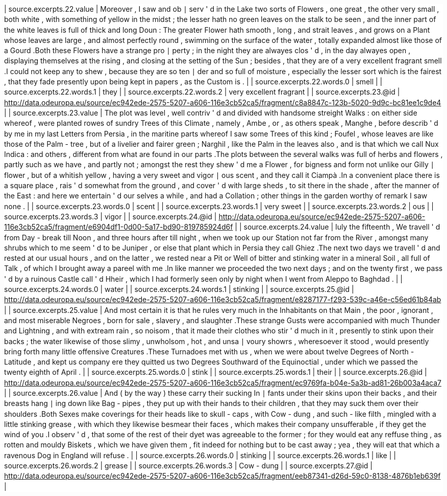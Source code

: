 | source.excerpts.22.value | Moreover , I saw and ob ∣ serv ' d in the Lake two sorts of Flowers , one great , the other very small , both white , with something of yellow in the midst ; the lesser hath no green leaves on the stalk to be seen , and the inner part of the white leaves is full of thick and long Doun : The greater Flower hath smooth , long , and strait leaves , and grows on a Plant whose leaves are large , and almost perfectly round , swimming on the surface of the water , totally expanded almost like those of a Gourd .Both these Flowers have a strange pro ∣ perty ; in the night they are alwayes clos ' d , in the day alwayes open , displaying themselves at the rising , and closing at the setting of the Sun ; besides , that they are of a very excellent fragrant smell .I could not keep any to shew , because they are so ten ∣ der and so full of moisture , especially the lesser sort which is the fairest , that they fade presently upon being kept in papers , as the Custom is . |
| source.excerpts.22.words.0 | smell |
| source.excerpts.22.words.1 | they |
| source.excerpts.22.words.2 | very excellent fragrant |
| source.excerpts.23.@id | http://data.odeuropa.eu/source/ec942ede-2575-5207-a606-116e3cb52ca5/fragment/c8a8847c-123b-5020-9d9c-bc81ee1c9de4 |
| source.excerpts.23.value | The plot was level , well contriv ' d and divided with handsome streight Walks : on either side whereof , were planted rowes of sundry Trees of this Climate , namely , Ambe , or , as others speak , Manghe , before describ ' d by me in my last Letters from Persia , in the maritine parts whereof I saw some Trees of this kind ; Foufel , whose leaves are like those of the Palm - tree , but of a livelier and fairer green ; Narghil , like the Palm in the leaves also , and is that which we call Nux Indica : and others , different from what are found in our parts .The plots between the several walks was full of herbs and flowers , partly such as we have , and partly not ; amongst the rest they shew ' d me a Flower , for bigness and form not unlike our Gilly ∣ flower , but of a whitish yellow , having a very sweet and vigor ∣ ous scent , and they call it Ciampà .In a convenient place there is a square place , rais ' d somewhat from the ground , and cover ' d with large sheds , to sit there in the shade , after the manner of the East : and here we entertain ' d our selves a while , and had a Collation ; other things in the garden worthy of remark I saw none . |
| source.excerpts.23.words.0 | scent |
| source.excerpts.23.words.1 | very sweet |
| source.excerpts.23.words.2 | ous |
| source.excerpts.23.words.3 | vigor |
| source.excerpts.24.@id | http://data.odeuropa.eu/source/ec942ede-2575-5207-a606-116e3cb52ca5/fragment/e6904df1-0d00-5a17-bd90-819785924d6f |
| source.excerpts.24.value | Iuly the fifteenth , We travell ' d from Day - break till Noon , and three hours after till night , when we took up our Station not far from the River , amongst many shrubs which to me seem ' d to be Juniper , or else that plant which in Persia they call Ghiez .The next two days we travell ' d and rested at our usual hours , and on the latter , we rested near a Pit or Well of bitter and stinking water in a mineral Soil , all full of Talk , of which I brought away a pareel with me .In like manner we proceeded the two next days ; and on the twenty first , we pass ' d by a ruinous Castle call ' d Hheir , which I had formerly seen only by night when I went from Aleppo to Baghdad . |
| source.excerpts.24.words.0 | water |
| source.excerpts.24.words.1 | stinking |
| source.excerpts.25.@id | http://data.odeuropa.eu/source/ec942ede-2575-5207-a606-116e3cb52ca5/fragment/e8287177-f293-539c-a46e-c56ed61b84ab |
| source.excerpts.25.value | And most certain it is that he rules very much in the Inhabitants on that Main , the poor , ignorant , and most miserable Negroes , born for sale , slavery , and slaughter .These strange Gusts were accompanied with much Thunder and Lightning , and with extream rain , so noisom , that it made their clothes who stir ' d much in it , presently to stink upon their backs ; the water likewise of those slimy , unwholsom , hot , and unsa ∣ voury showrs , wheresoever it stood , would presently bring forth many little offensive Creatures .These Turnadoes met with us , when we were about twelve Degrees of North - Latitude , and kept us company ere they quitted us two Degrees Southward of the Equinoctial , under which we passed the twenty eighth of April . |
| source.excerpts.25.words.0 | stink |
| source.excerpts.25.words.1 | their |
| source.excerpts.26.@id | http://data.odeuropa.eu/source/ec942ede-2575-5207-a606-116e3cb52ca5/fragment/ec9769fa-b04e-5a3b-ad81-26b003a4aca7 |
| source.excerpts.26.value | And ( by the way ) these carry their sucking In ∣ fants under their skins upon their backs , and their breasts hang ∣ ing down like Bag - pipes , they put up with their hands to their children , that they may suck them over their shoulders .Both Sexes make coverings for their heads like to skull - caps , with Cow - dung , and such - like filth , mingled with a little stinking grease , with which they likewise besmear their faces , which makes their company unsufferable , if they get the wind of you .I observ ' d , that some of the rest of their dyet was agreeable to the former ; for they would eat any reffuse thing , as rotten and mouldy Biskets , which we have given them , fit indeed for nothing but to be cast away ; yea , they will eat that which a ravenous Dog in England will refuse . |
| source.excerpts.26.words.0 | stinking |
| source.excerpts.26.words.1 | like |
| source.excerpts.26.words.2 | grease |
| source.excerpts.26.words.3 | Cow - dung |
| source.excerpts.27.@id | http://data.odeuropa.eu/source/ec942ede-2575-5207-a606-116e3cb52ca5/fragment/eeb87341-d26d-59c0-8138-4876b1eb639f |